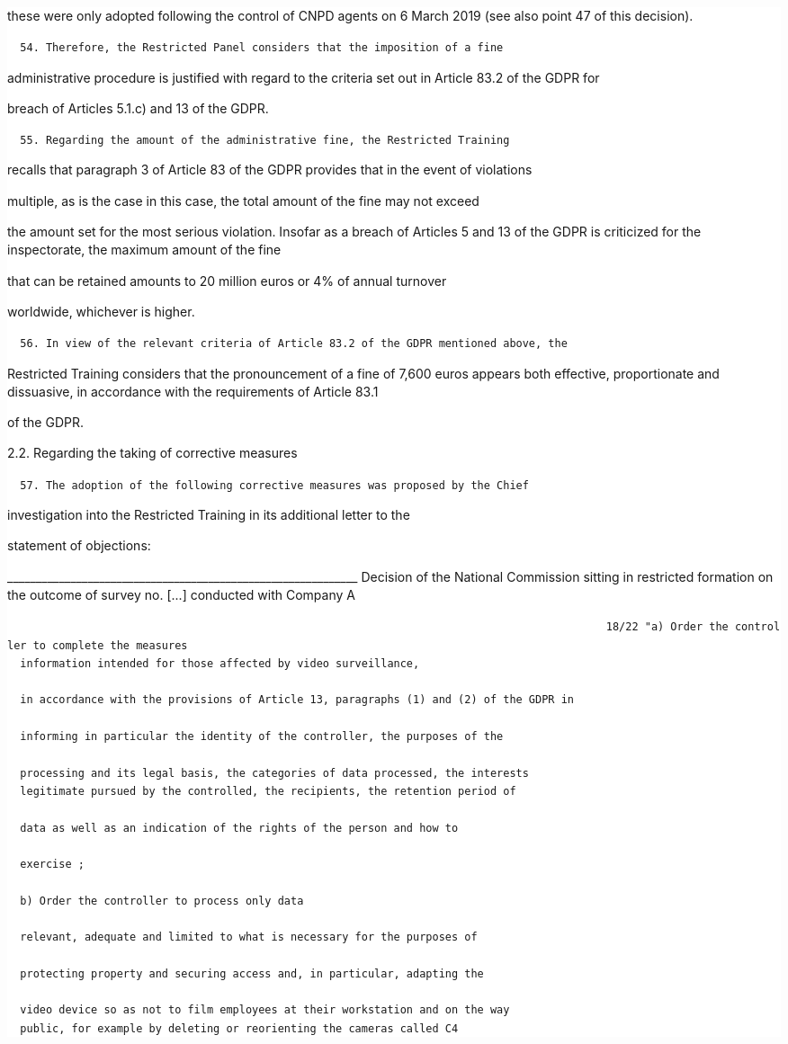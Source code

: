 these were only adopted following the control of CNPD agents on 6
March 2019 (see also point 47 of this decision).

      54. Therefore, the Restricted Panel considers that the imposition of a fine

administrative procedure is justified with regard to the criteria set out in Article 83.2 of the GDPR for

breach of Articles 5.1.c) and 13 of the GDPR.

      55. Regarding the amount of the administrative fine, the Restricted Training
recalls that paragraph 3 of Article 83 of the GDPR provides that in the event of violations

multiple, as is the case in this case, the total amount of the fine may not exceed

the amount set for the most serious violation. Insofar as a breach of
Articles 5 and 13 of the GDPR is criticized for the inspectorate, the maximum amount of the fine

that can be retained amounts to 20 million euros or 4% of annual turnover

worldwide, whichever is higher.

      56. In view of the relevant criteria of Article 83.2 of the GDPR mentioned above, the

Restricted Training considers that the pronouncement of a fine of 7,600 euros appears
both effective, proportionate and dissuasive, in accordance with the requirements of Article 83.1

of the GDPR.

2.2. Regarding the taking of corrective measures

      57. The adoption of the following corrective measures was proposed by the Chief

investigation into the Restricted Training in its additional letter to the

statement of objections:

   \_\_\_\_\_\_\_\_\_\_\_\_\_\_\_\_\_\_\_\_\_\_\_\_\_\_\_\_\_\_\_\_\_\_\_\_\_\_\_\_\_\_\_\_\_\_\_\_\_\_\_\_\_\_\_\_\_\_\_\_\_
             Decision of the National Commission sitting in restricted formation on the outcome of
                              survey no. \[...\] conducted with Company A

                                                                                                 18/22 "a) Order the controller to complete the measures
      information intended for those affected by video surveillance,

      in accordance with the provisions of Article 13, paragraphs (1) and (2) of the GDPR in

      informing in particular the identity of the controller, the purposes of the

      processing and its legal basis, the categories of data processed, the interests
      legitimate pursued by the controlled, the recipients, the retention period of

      data as well as an indication of the rights of the person and how to

      exercise ;

      b) Order the controller to process only data

      relevant, adequate and limited to what is necessary for the purposes of

      protecting property and securing access and, in particular, adapting the

      video device so as not to film employees at their workstation and on the way
      public, for example by deleting or reorienting the cameras called C4
